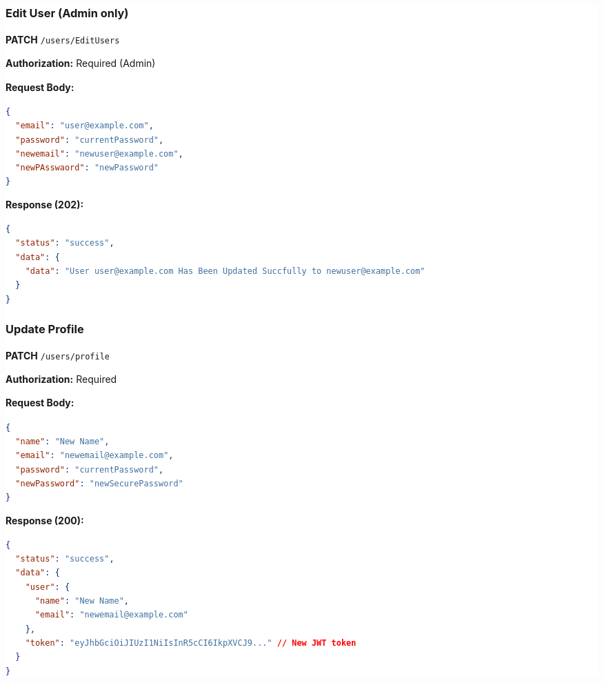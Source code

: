 ### Edit User (Admin only)

**PATCH** `/users/EditUsers`

**Authorization:** Required (Admin)

**Request Body:**
```json
{
  "email": "user@example.com",
  "password": "currentPassword",
  "newemail": "newuser@example.com",
  "newPAsswaord": "newPassword"
}
```

**Response (202):**
```json
{
  "status": "success",
  "data": {
    "data": "User user@example.com Has Been Updated Succfully to newuser@example.com"
  }
}
```

### Update Profile

**PATCH** `/users/profile`

**Authorization:** Required

**Request Body:**
```json
{
  "name": "New Name",
  "email": "newemail@example.com",
  "password": "currentPassword",
  "newPassword": "newSecurePassword"
}
```

**Response (200):**
```json
{
  "status": "success",
  "data": {
    "user": {
      "name": "New Name",
      "email": "newemail@example.com"
    },
    "token": "eyJhbGciOiJIUzI1NiIsInR5cCI6IkpXVCJ9..." // New JWT token
  }
}
```
